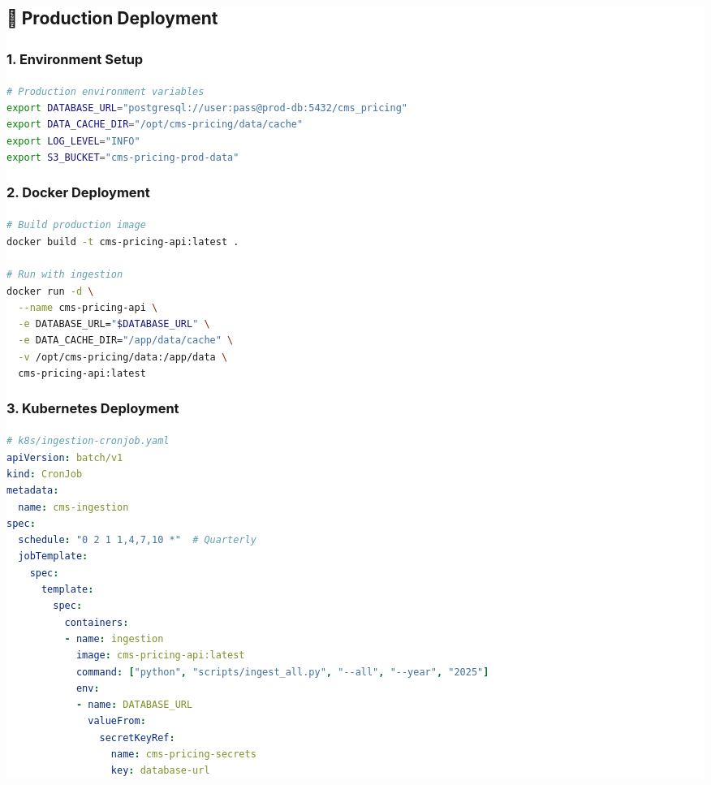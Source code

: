 ## 🔄 **Production Deployment**

### 1. Environment Setup

```bash
# Production environment variables
export DATABASE_URL="postgresql://user:pass@prod-db:5432/cms_pricing"
export DATA_CACHE_DIR="/opt/cms-pricing/data/cache"
export LOG_LEVEL="INFO"
export S3_BUCKET="cms-pricing-prod-data"
```

### 2. Docker Deployment

```bash
# Build production image
docker build -t cms-pricing-api:latest .

# Run with ingestion
docker run -d \
  --name cms-pricing-api \
  -e DATABASE_URL="$DATABASE_URL" \
  -e DATA_CACHE_DIR="/app/data/cache" \
  -v /opt/cms-pricing/data:/app/data \
  cms-pricing-api:latest
```

### 3. Kubernetes Deployment

```yaml
# k8s/ingestion-cronjob.yaml
apiVersion: batch/v1
kind: CronJob
metadata:
  name: cms-ingestion
spec:
  schedule: "0 2 1 1,4,7,10 *"  # Quarterly
  jobTemplate:
    spec:
      template:
        spec:
          containers:
          - name: ingestion
            image: cms-pricing-api:latest
            command: ["python", "scripts/ingest_all.py", "--all", "--year", "2025"]
            env:
            - name: DATABASE_URL
              valueFrom:
                secretKeyRef:
                  name: cms-pricing-secrets
                  key: database-url
```
